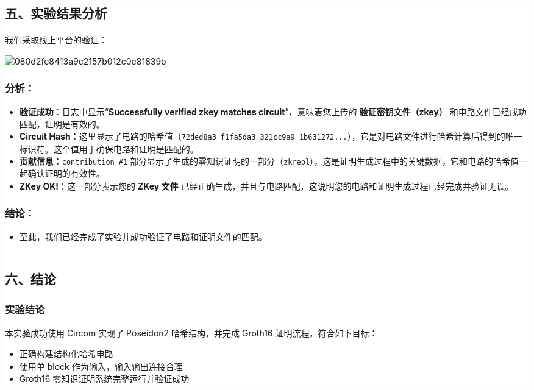 ## 五、实验结果分析

我们采取线上平台的验证：

![080d2fe8413a9c2157b012c0e81839b](D:\crypto-projects\poseidon2_circom_project\poseidon2_circom_project\assets\080d2fe8413a9c2157b012c0e81839b.png)

### 分析：

- **验证成功**：日志中显示“**Successfully verified zkey matches circuit**”，意味着您上传的 **验证密钥文件（zkey）** 和电路文件已经成功匹配，证明是有效的。
- **Circuit Hash**：这里显示了电路的哈希值（`72ded8a3 f1fa5da3 321cc9a9 1b631272...`），它是对电路文件进行哈希计算后得到的唯一标识符。这个值用于确保电路和证明是匹配的。
- **贡献信息**：`contribution #1` 部分显示了生成的零知识证明的一部分（`zkrepl`），这是证明生成过程中的关键数据，它和电路的哈希值一起确认证明的有效性。
- **ZKey OK!**：这一部分表示您的 **ZKey 文件** 已经正确生成，并且与电路匹配，这说明您的电路和证明生成过程已经完成并验证无误。

### 结论：

- 至此，我们已经完成了实验并成功验证了电路和证明文件的匹配。

------

## 六、结论

###  实验结论

本实验成功使用 Circom 实现了 Poseidon2 哈希结构，并完成 Groth16 证明流程，符合如下目标：

- 正确构建结构化哈希电路
- 使用单 block 作为输入，输入输出连接合理
- Groth16 零知识证明系统完整运行并验证成功